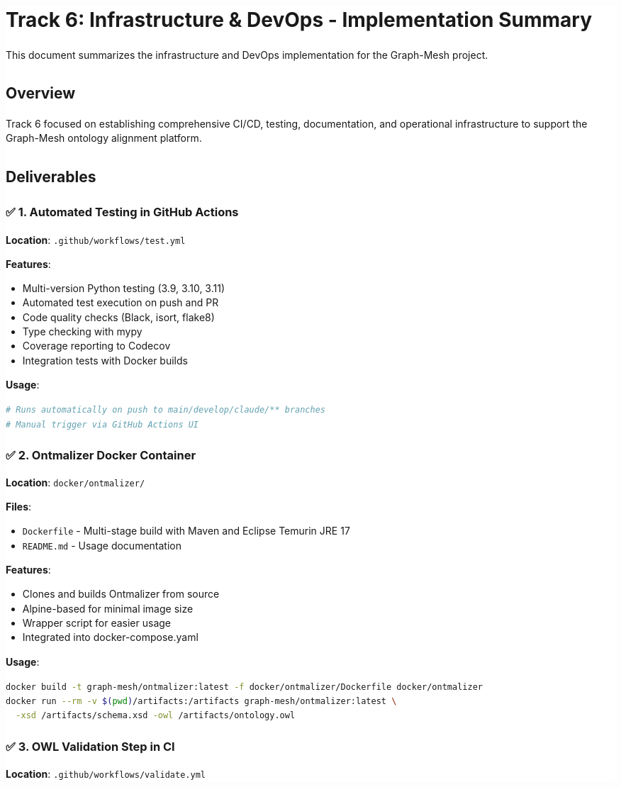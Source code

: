 # Track 6: Infrastructure & DevOps - Implementation Summary

This document summarizes the infrastructure and DevOps implementation for the Graph-Mesh project.

## Overview

Track 6 focused on establishing comprehensive CI/CD, testing, documentation, and operational infrastructure to support the Graph-Mesh ontology alignment platform.

## Deliverables

### ✅ 1. Automated Testing in GitHub Actions

**Location**: `.github/workflows/test.yml`

**Features**:
- Multi-version Python testing (3.9, 3.10, 3.11)
- Automated test execution on push and PR
- Code quality checks (Black, isort, flake8)
- Type checking with mypy
- Coverage reporting to Codecov
- Integration tests with Docker builds

**Usage**:
```bash
# Runs automatically on push to main/develop/claude/** branches
# Manual trigger via GitHub Actions UI
```

### ✅ 2. Ontmalizer Docker Container

**Location**: `docker/ontmalizer/`

**Files**:
- `Dockerfile` - Multi-stage build with Maven and Eclipse Temurin JRE 17
- `README.md` - Usage documentation

**Features**:
- Clones and builds Ontmalizer from source
- Alpine-based for minimal image size
- Wrapper script for easier usage
- Integrated into docker-compose.yaml

**Usage**:
```bash
docker build -t graph-mesh/ontmalizer:latest -f docker/ontmalizer/Dockerfile docker/ontmalizer
docker run --rm -v $(pwd)/artifacts:/artifacts graph-mesh/ontmalizer:latest \
  -xsd /artifacts/schema.xsd -owl /artifacts/ontology.owl
```

### ✅ 3. OWL Validation Step in CI

**Location**: `.github/workflows/validate.yml`
